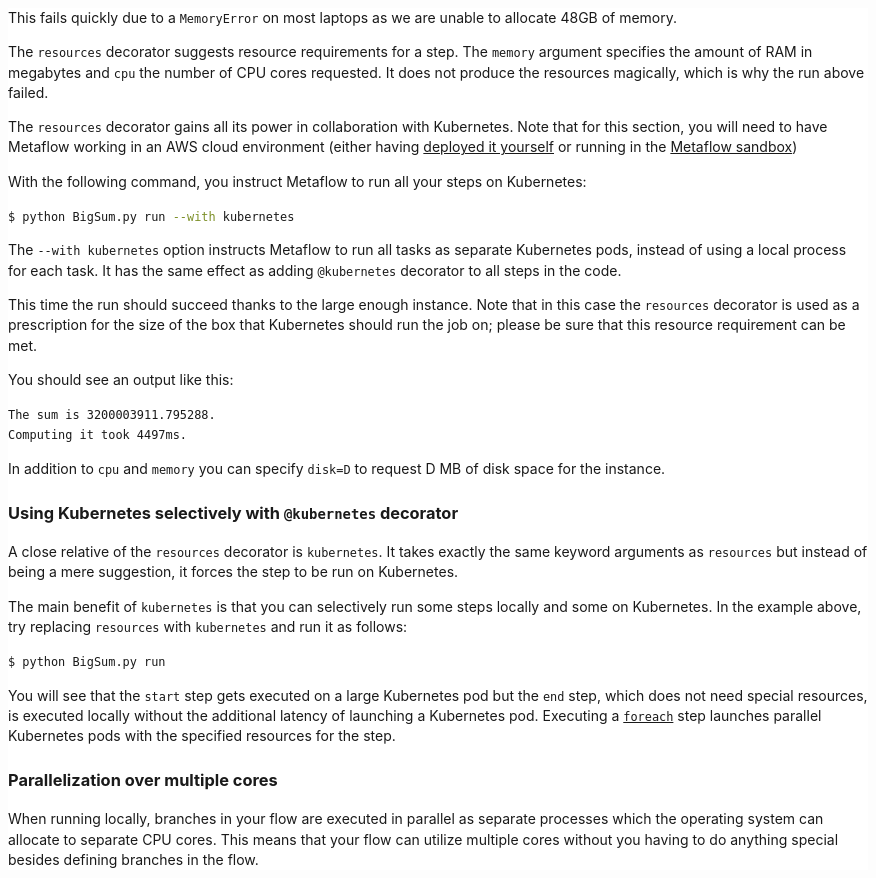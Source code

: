 This fails quickly due to a `MemoryError` on most laptops as we are unable to allocate 48GB of memory. 

The `resources` decorator suggests resource requirements for a step. The `memory` argument specifies the amount of RAM in megabytes and `cpu` the number of CPU cores requested. It does not produce the resources magically, which is why the run above failed.


The `resources` decorator gains all its power in collaboration with Kubernetes. Note that for this section, you will need to have Metaflow working in an AWS cloud environment \(either having [deployed it yourself](../../metaflow-on-aws/deploy-to-aws.md) or running in the [Metaflow sandbox](../../metaflow-on-aws/metaflow-sandbox.md)\)

With the following command, you instruct Metaflow to run all your steps on Kubernetes:

```bash
$ python BigSum.py run --with kubernetes
```

The `--with kubernetes` option instructs Metaflow to run all tasks as separate Kubernetes pods, instead of using a local process for each task. It has the same effect as adding `@kubernetes` decorator to all steps in the code.

This time the run should succeed thanks to the large enough instance. Note that in this case the `resources` decorator is used as a prescription for the size of the box that Kubernetes should run the job on; please be sure that this resource requirement can be met.

You should see an output like this:

```bash
The sum is 3200003911.795288.
Computing it took 4497ms.
```

In addition to `cpu` and `memory` you can specify `disk=D` to request D MB of disk space for the instance.

### Using Kubernetes selectively with `@kubernetes` decorator

A close relative of the `resources` decorator is `kubernetes`. It takes exactly the same keyword arguments as `resources` but instead of being a mere suggestion, it forces the step to be run on Kubernetes.

The main benefit of `kubernetes` is that you can selectively run some steps locally and some on Kubernetes. In the example above, try replacing `resources` with `kubernetes` and run it as follows:

```bash
$ python BigSum.py run
```

You will see that the `start` step gets executed on a large Kubernetes pod but the `end` step, which does not need special resources, is executed locally without the additional latency of launching a Kubernetes pod. Executing a [`foreach`](../basics.md#foreach) step launches parallel Kubernetes pods with the specified resources for the step.

### Parallelization over multiple cores

When running locally, branches in your flow are executed in parallel as separate processes which the operating system can allocate to separate CPU cores. This means that your flow can utilize multiple cores without you having to do anything special besides defining branches in the flow.
